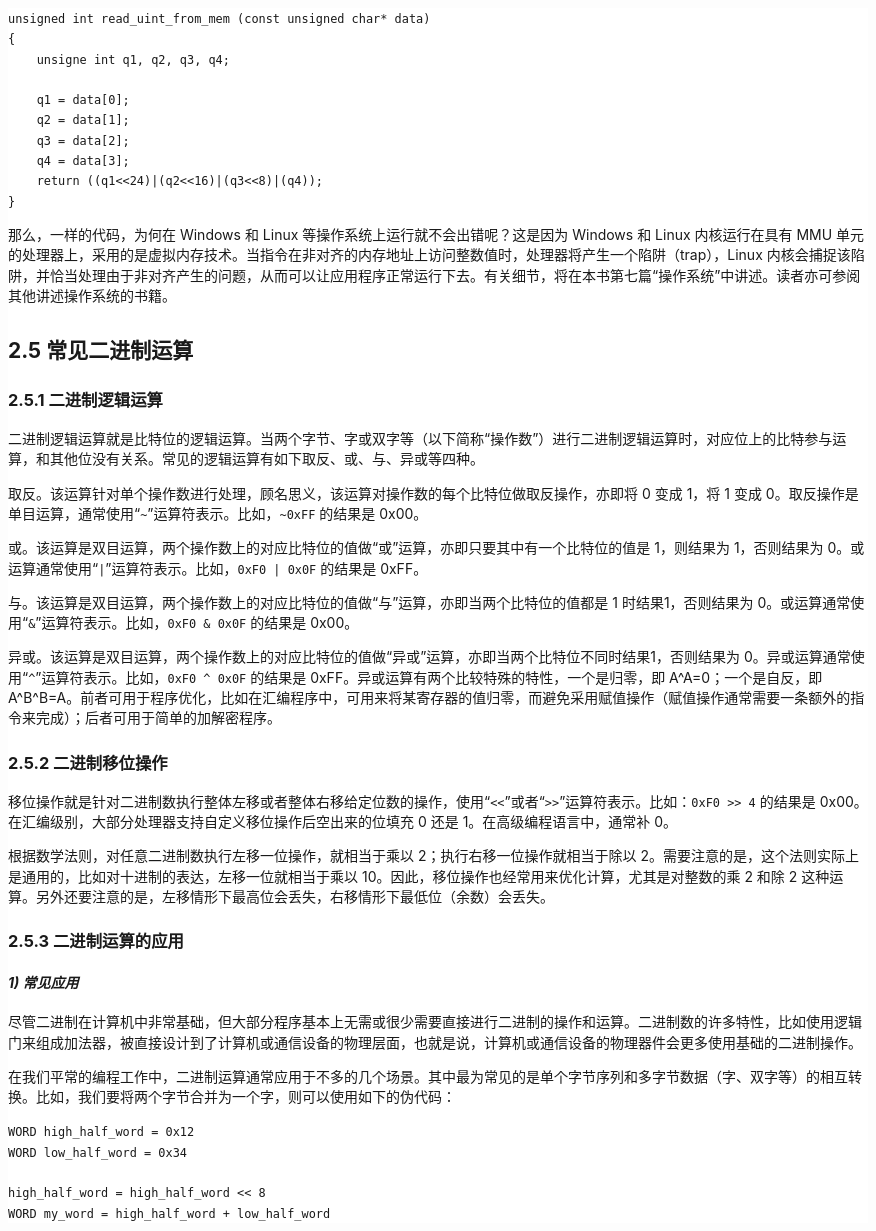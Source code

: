 ```
unsigned int read_uint_from_mem (const unsigned char* data)
{
    unsigne int q1, q2, q3, q4;

    q1 = data[0];
    q2 = data[1];
    q3 = data[2];
    q4 = data[3];
    return ((q1<<24)|(q2<<16)|(q3<<8)|(q4));
}
```  

那么，一样的代码，为何在 Windows 和 Linux 等操作系统上运行就不会出错呢？这是因为 Windows 和 Linux 内核运行在具有 MMU 单元的处理器上，采用的是虚拟内存技术。当指令在非对齐的内存地址上访问整数值时，处理器将产生一个陷阱（trap），Linux 内核会捕捉该陷阱，并恰当处理由于非对齐产生的问题，从而可以让应用程序正常运行下去。有关细节，将在本书第七篇“操作系统”中讲述。读者亦可参阅其他讲述操作系统的书籍。  

## 2.5  常见二进制运算  

### 2.5.1  二进制逻辑运算  

二进制逻辑运算就是比特位的逻辑运算。当两个字节、字或双字等（以下简称“操作数”）进行二进制逻辑运算时，对应位上的比特参与运算，和其他位没有关系。常见的逻辑运算有如下取反、或、与、异或等四种。  

取反。该运算针对单个操作数进行处理，顾名思义，该运算对操作数的每个比特位做取反操作，亦即将 0 变成 1，将 1 变成 0。取反操作是单目运算，通常使用“`~`”运算符表示。比如，`~0xFF` 的结果是 0x00。  

或。该运算是双目运算，两个操作数上的对应比特位的值做“或”运算，亦即只要其中有一个比特位的值是 1，则结果为 1，否则结果为 0。或运算通常使用“`|`”运算符表示。比如，`0xF0 | 0x0F` 的结果是 0xFF。  

与。该运算是双目运算，两个操作数上的对应比特位的值做“与”运算，亦即当两个比特位的值都是 1 时结果1，否则结果为 0。或运算通常使用“`&`”运算符表示。比如，`0xF0 & 0x0F` 的结果是 0x00。  

异或。该运算是双目运算，两个操作数上的对应比特位的值做“异或”运算，亦即当两个比特位不同时结果1，否则结果为 0。异或运算通常使用“`^`”运算符表示。比如，`0xF0 ^ 0x0F` 的结果是 0xFF。异或运算有两个比较特殊的特性，一个是归零，即 A^A=0；一个是自反，即 A^B^B=A。前者可用于程序优化，比如在汇编程序中，可用来将某寄存器的值归零，而避免采用赋值操作（赋值操作通常需要一条额外的指令来完成）；后者可用于简单的加解密程序。  

### 2.5.2  二进制移位操作  

移位操作就是针对二进制数执行整体左移或者整体右移给定位数的操作，使用“`<<`”或者“`>>`”运算符表示。比如：`0xF0 >> 4` 的结果是 0x00。在汇编级别，大部分处理器支持自定义移位操作后空出来的位填充 0 还是 1。在高级编程语言中，通常补 0。  

根据数学法则，对任意二进制数执行左移一位操作，就相当于乘以 2；执行右移一位操作就相当于除以 2。需要注意的是，这个法则实际上是通用的，比如对十进制的表达，左移一位就相当于乘以 10。因此，移位操作也经常用来优化计算，尤其是对整数的乘 2 和除 2 这种运算。另外还要注意的是，左移情形下最高位会丢失，右移情形下最低位（余数）会丢失。  

### 2.5.3  二进制运算的应用  

#### *1) 常见应用*  

尽管二进制在计算机中非常基础，但大部分程序基本上无需或很少需要直接进行二进制的操作和运算。二进制数的许多特性，比如使用逻辑门来组成加法器，被直接设计到了计算机或通信设备的物理层面，也就是说，计算机或通信设备的物理器件会更多使用基础的二进制操作。  

在我们平常的编程工作中，二进制运算通常应用于不多的几个场景。其中最为常见的是单个字节序列和多字节数据（字、双字等）的相互转换。比如，我们要将两个字节合并为一个字，则可以使用如下的伪代码：  

```
WORD high_half_word = 0x12
WORD low_half_word = 0x34

high_half_word = high_half_word << 8
WORD my_word = high_half_word + low_half_word
```  


[^1]: 数据来源于维基百科。  
[^2]: 数据来源于维基百科。
[^3]: 最典型的混乱就是硬盘容量大小的明明标记为 1TB，而实际使用时 Windows 告诉你的数值却不足 1TB。这是因为硬盘生产厂商使用的单位是 TB，而在计算机操作系统中实质上使用的是 TiB 这个单位，但界面又显示为 TB。  
[^4]: 除非程序使用文中所明示的特定编程语言给出，否则本书中的程序均使用伪代码。本书所使用伪代码的语法见本书附录A。  
[^5]: 我们说某种编程语言是低级编程语言，并不是说这种编程语言不好，而是指这种编程语言离处理器指令集较为接近。最低级的编程语言当属汇编语言。  
[^6]: 在支持虚拟内存的操作系统，比如 Linux 中，因为内核会捕捉这种处理器异常并作适当的处理，从而在不支持虚拟内存的 RTOS 系统上，对齐问题的表现却很明显。  
[^7]:  这里描述的奇偶校验方法中的校验位称为“偶校验位”。使用偶校验位时，可确保包括校验位在内的所有位值为 1 的比特位个数是偶数。与之相反的就是“奇校验位”。另外，当所传输的数据位出现偶数位失效（比如有两个比特位从 1 变成 0）的情况下，奇偶校验并不能有效侦测错误。  
[^8]: 差不多是 50%。  
[^9]: 实践当中，奇偶校验以及下面介绍的循环冗余校验，都由计算机的电子物理器件完成，上层软件基本不需要做相应的处理。  
[^10]:  这是颜色深度为 32 位的情形下的像素分量表示方式，在颜色深度为 16 位情形下，RGB 三个分量分别占用 5、6、5 比特位。详情见第五篇“信息的计算机展现”。  